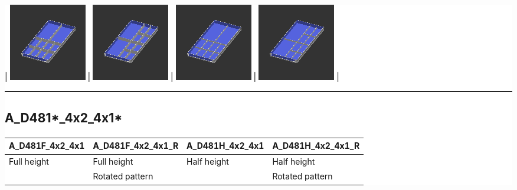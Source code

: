 | ![preview](png/A_D481F_4x2_2x1.png) | ![preview](png/A_D481F_4x2_2x1_R.png) | ![preview](png/A_D481H_4x2_2x1.png) | ![preview](png/A_D481H_4x2_2x1_R.png) | 


---
## A_D481*_4x2_4x1*
| **A_D481F_4x2_4x1** | **A_D481F_4x2_4x1_R** | **A_D481H_4x2_4x1** | **A_D481H_4x2_4x1_R** | 
| --- | --- | --- | --- | 
| Full height | Full height | Half height | Half height | 
|  | Rotated pattern |  | Rotated pattern | 